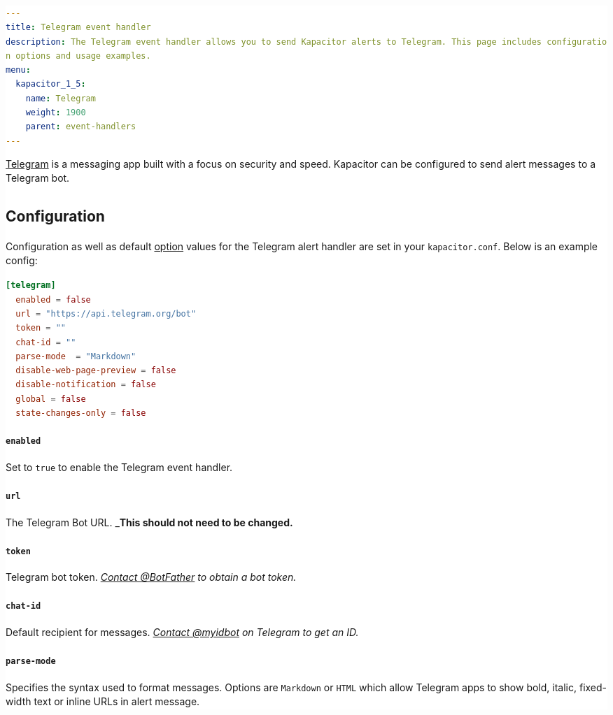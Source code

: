 ```yaml
---
title: Telegram event handler
description: The Telegram event handler allows you to send Kapacitor alerts to Telegram. This page includes configuration options and usage examples.
menu:
  kapacitor_1_5:
    name: Telegram
    weight: 1900
    parent: event-handlers
---
```


[Telegram](https://telegram.org/) is a messaging app built with a focus on
security and speed.
Kapacitor can be configured to send alert messages to a Telegram bot.

## Configuration
Configuration as well as default [option](#options) values for the Telegram
alert handler are set in your `kapacitor.conf`.
Below is an example config:

```toml
[telegram]
  enabled = false
  url = "https://api.telegram.org/bot"
  token = ""
  chat-id = ""
  parse-mode  = "Markdown"
  disable-web-page-preview = false
  disable-notification = false
  global = false
  state-changes-only = false
```

#### `enabled`
Set to `true` to enable the Telegram event handler.

#### `url`
The Telegram Bot URL.
_**This should not need to be changed.**

#### `token`
Telegram bot token.
_[Contact @BotFather](https://telegram.me/botfather) to obtain a bot token._

#### `chat-id`
Default recipient for messages.
_[Contact @myidbot](https://telegram.me/myidbot) on Telegram to get an ID._

#### `parse-mode`
Specifies the syntax used to format messages. Options are `Markdown` or `HTML`
which allow Telegram apps to show bold, italic, fixed-width text or inline URLs
in alert message.

